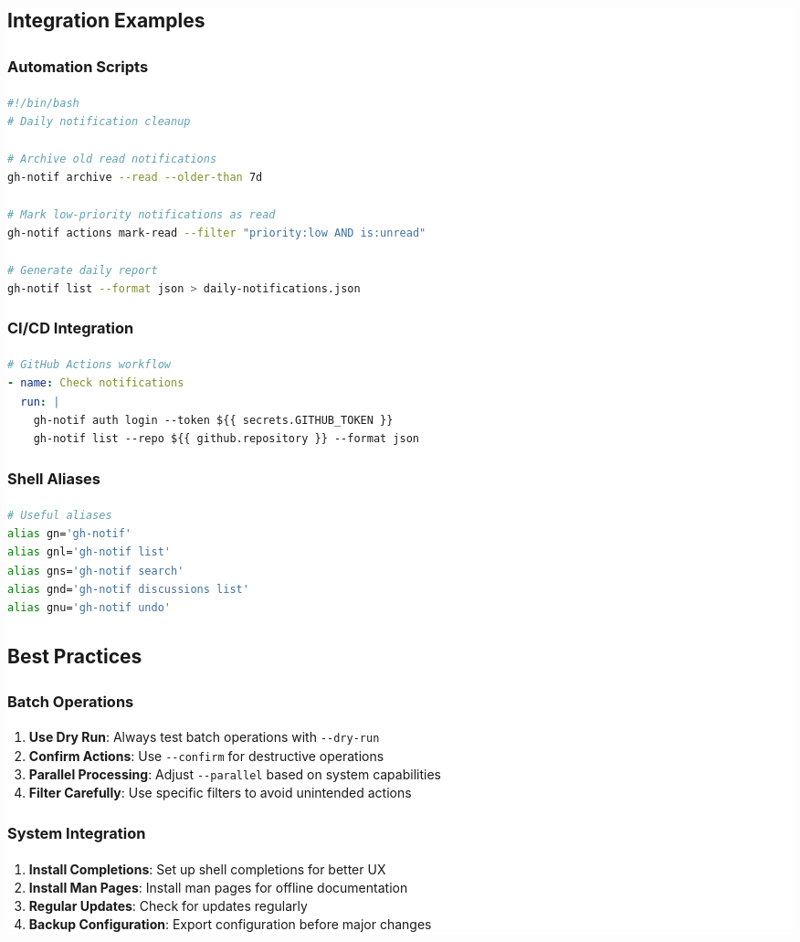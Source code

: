 ## Integration Examples

### Automation Scripts

```bash
#!/bin/bash
# Daily notification cleanup

# Archive old read notifications
gh-notif archive --read --older-than 7d

# Mark low-priority notifications as read
gh-notif actions mark-read --filter "priority:low AND is:unread"

# Generate daily report
gh-notif list --format json > daily-notifications.json
```

### CI/CD Integration

```yaml
# GitHub Actions workflow
- name: Check notifications
  run: |
    gh-notif auth login --token ${{ secrets.GITHUB_TOKEN }}
    gh-notif list --repo ${{ github.repository }} --format json
```

### Shell Aliases

```bash
# Useful aliases
alias gn='gh-notif'
alias gnl='gh-notif list'
alias gns='gh-notif search'
alias gnd='gh-notif discussions list'
alias gnu='gh-notif undo'
```

## Best Practices

### Batch Operations

1. **Use Dry Run**: Always test batch operations with `--dry-run`
2. **Confirm Actions**: Use `--confirm` for destructive operations
3. **Parallel Processing**: Adjust `--parallel` based on system capabilities
4. **Filter Carefully**: Use specific filters to avoid unintended actions

### System Integration

1. **Install Completions**: Set up shell completions for better UX
2. **Install Man Pages**: Install man pages for offline documentation
3. **Regular Updates**: Check for updates regularly
4. **Backup Configuration**: Export configuration before major changes
